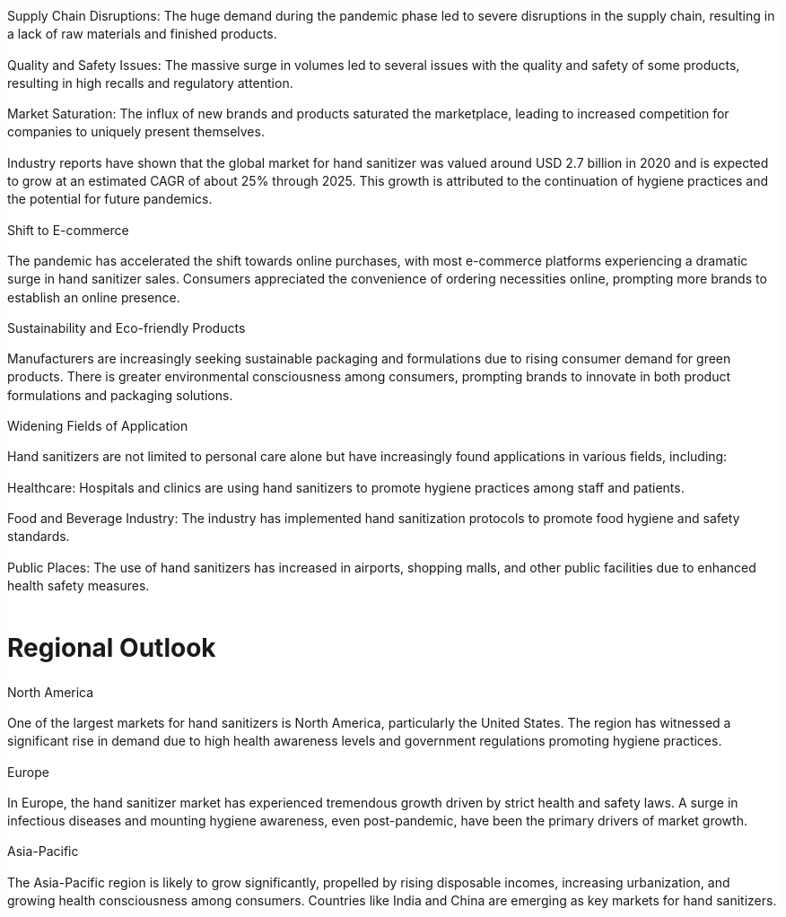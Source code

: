 Supply Chain Disruptions: The huge demand during the pandemic phase led to severe disruptions in the supply chain, resulting in a lack of raw materials and finished products.

Quality and Safety Issues: The massive surge in volumes led to several issues with the quality and safety of some products, resulting in high recalls and regulatory attention.

Market Saturation: The influx of new brands and products saturated the marketplace, leading to increased competition for companies to uniquely present themselves.

Industry reports have shown that the global market for hand sanitizer was valued around USD 2.7 billion in 2020 and is expected to grow at an estimated CAGR of about 25% through 2025. This growth is attributed to the continuation of hygiene practices and the potential for future pandemics.

Shift to E-commerce

The pandemic has accelerated the shift towards online purchases, with most e-commerce platforms experiencing a dramatic surge in hand sanitizer sales. Consumers appreciated the convenience of ordering necessities online, prompting more brands to establish an online presence.

Sustainability and Eco-friendly Products

Manufacturers are increasingly seeking sustainable packaging and formulations due to rising consumer demand for green products. There is greater environmental consciousness among consumers, prompting brands to innovate in both product formulations and packaging solutions.

Widening Fields of Application

Hand sanitizers are not limited to personal care alone but have increasingly found applications in various fields, including:

Healthcare: Hospitals and clinics are using hand sanitizers to promote hygiene practices among staff and patients.

Food and Beverage Industry: The industry has implemented hand sanitization protocols to promote food hygiene and safety standards.

Public Places: The use of hand sanitizers has increased in airports, shopping malls, and other public facilities due to enhanced health safety measures.

# Regional Outlook

North America

One of the largest markets for hand sanitizers is North America, particularly the United States. The region has witnessed a significant rise in demand due to high health awareness levels and government regulations promoting hygiene practices.

Europe

In Europe, the hand sanitizer market has experienced tremendous growth driven by strict health and safety laws. A surge in infectious diseases and mounting hygiene awareness, even post-pandemic, have been the primary drivers of market growth.

Asia-Pacific

The Asia-Pacific region is likely to grow significantly, propelled by rising disposable incomes, increasing urbanization, and growing health consciousness among consumers. Countries like India and China are emerging as key markets for hand sanitizers.

